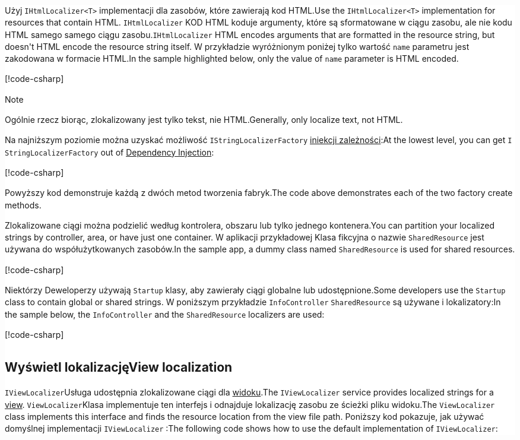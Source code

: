 <span data-ttu-id="bd573-371">Użyj `IHtmlLocalizer<T>` implementacji dla zasobów, które zawierają kod HTML.</span><span class="sxs-lookup"><span data-stu-id="bd573-371">Use the `IHtmlLocalizer<T>` implementation for resources that contain HTML.</span></span> <span data-ttu-id="bd573-372">`IHtmlLocalizer` KOD HTML koduje argumenty, które są sformatowane w ciągu zasobu, ale nie kodu HTML samego samego ciągu zasobu.</span><span class="sxs-lookup"><span data-stu-id="bd573-372">`IHtmlLocalizer` HTML encodes arguments that are formatted in the resource string, but doesn't HTML encode the resource string itself.</span></span> <span data-ttu-id="bd573-373">W przykładzie wyróżnionym poniżej tylko wartość `name` parametru jest zakodowana w formacie HTML.</span><span class="sxs-lookup"><span data-stu-id="bd573-373">In the sample highlighted below, only the value of `name` parameter is HTML encoded.</span></span>

[!code-csharp[](~/fundamentals/localization/sample/3.x/Localization/Controllers/BookController.cs?highlight=3,5,20&start=1&end=24)]

> [!NOTE]
> <span data-ttu-id="bd573-374">Ogólnie rzecz biorąc, zlokalizowany jest tylko tekst, nie HTML.</span><span class="sxs-lookup"><span data-stu-id="bd573-374">Generally, only localize text, not HTML.</span></span>

<span data-ttu-id="bd573-375">Na najniższym poziomie można uzyskać możliwość `IStringLocalizerFactory` [iniekcji zależności](dependency-injection.md):</span><span class="sxs-lookup"><span data-stu-id="bd573-375">At the lowest level, you can get `IStringLocalizerFactory` out of [Dependency Injection](dependency-injection.md):</span></span>

[!code-csharp[](localization/sample/3.x/Localization/Controllers/TestController.cs?start=9&end=26&highlight=7-13)]

<span data-ttu-id="bd573-376">Powyższy kod demonstruje każdą z dwóch metod tworzenia fabryk.</span><span class="sxs-lookup"><span data-stu-id="bd573-376">The code above demonstrates each of the two factory create methods.</span></span>

<span data-ttu-id="bd573-377">Zlokalizowane ciągi można podzielić według kontrolera, obszaru lub tylko jednego kontenera.</span><span class="sxs-lookup"><span data-stu-id="bd573-377">You can partition your localized strings by controller, area, or have just one container.</span></span> <span data-ttu-id="bd573-378">W aplikacji przykładowej Klasa fikcyjna o nazwie `SharedResource` jest używana do współużytkowanych zasobów.</span><span class="sxs-lookup"><span data-stu-id="bd573-378">In the sample app, a dummy class named `SharedResource` is used for shared resources.</span></span>

[!code-csharp[](localization/sample/3.x/Localization/SharedResource.cs)]

<span data-ttu-id="bd573-379">Niektórzy Deweloperzy używają `Startup` klasy, aby zawierały ciągi globalne lub udostępnione.</span><span class="sxs-lookup"><span data-stu-id="bd573-379">Some developers use the `Startup` class to contain global or shared strings.</span></span> <span data-ttu-id="bd573-380">W poniższym przykładzie `InfoController` `SharedResource` są używane i lokalizatory:</span><span class="sxs-lookup"><span data-stu-id="bd573-380">In the sample below, the `InfoController` and the `SharedResource` localizers are used:</span></span>

[!code-csharp[](localization/sample/3.x/Localization/Controllers/InfoController.cs?range=9-26)]

## <a name="view-localization"></a><span data-ttu-id="bd573-381">Wyświetl lokalizację</span><span class="sxs-lookup"><span data-stu-id="bd573-381">View localization</span></span>

<span data-ttu-id="bd573-382">`IViewLocalizer`Usługa udostępnia zlokalizowane ciągi dla [widoku](xref:mvc/views/overview).</span><span class="sxs-lookup"><span data-stu-id="bd573-382">The `IViewLocalizer` service provides localized strings for a [view](xref:mvc/views/overview).</span></span> <span data-ttu-id="bd573-383">`ViewLocalizer`Klasa implementuje ten interfejs i odnajduje lokalizację zasobu ze ścieżki pliku widoku.</span><span class="sxs-lookup"><span data-stu-id="bd573-383">The `ViewLocalizer` class implements this interface and finds the resource location from the view file path.</span></span> <span data-ttu-id="bd573-384">Poniższy kod pokazuje, jak używać domyślnej implementacji `IViewLocalizer` :</span><span class="sxs-lookup"><span data-stu-id="bd573-384">The following code shows how to use the default implementation of `IViewLocalizer`:</span></span>
